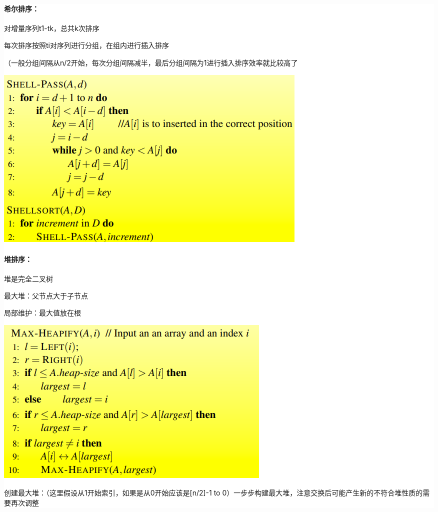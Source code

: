 #### 希尔排序：

对增量序列t1-tk，总共k次排序

每次排序按照ti对序列进行分组，在组内进行插入排序

（一般分组间隔从n/2开始，每次分组间隔减半，最后分组间隔为1进行插入排序效率就比较高了

![image-20240106131648871](assets/image-20240106131648871.png)

#### 堆排序：

堆是完全二叉树

最大堆：父节点大于子节点

局部维护：最大值放在根

![image-20240106140048887](assets/image-20240106140048887.png)

创建最大堆：（这里假设从1开始索引，如果是从0开始应该是[n/2]-1  to 0）一步步构建最大堆，注意交换后可能产生新的不符合堆性质的需要再次调整
